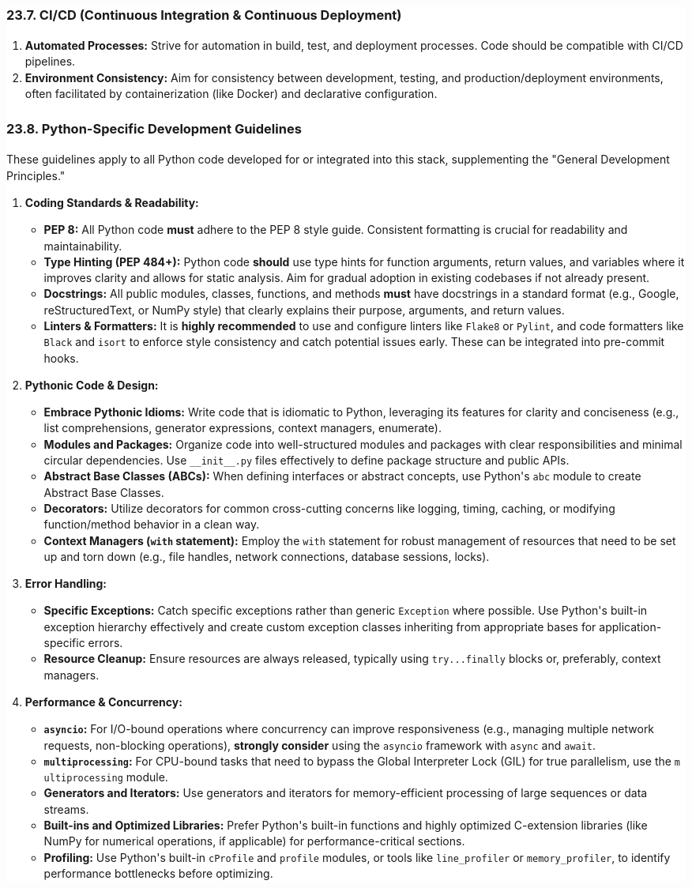 ### 23.7. CI/CD (Continuous Integration & Continuous Deployment)
1.  **Automated Processes:** Strive for automation in build, test, and deployment processes. Code should be compatible with CI/CD pipelines.
2.  **Environment Consistency:** Aim for consistency between development, testing, and production/deployment environments, often facilitated by containerization (like Docker) and declarative configuration.

### 23.8. Python-Specific Development Guidelines

These guidelines apply to all Python code developed for or integrated into this stack, supplementing the "General Development Principles."

1.  **Coding Standards & Readability:**
    * **PEP 8:** All Python code **must** adhere to the PEP 8 style guide. Consistent formatting is crucial for readability and maintainability.
    * **Type Hinting (PEP 484+):** Python code **should** use type hints for function arguments, return values, and variables where it improves clarity and allows for static analysis. Aim for gradual adoption in existing codebases if not already present.
    * **Docstrings:** All public modules, classes, functions, and methods **must** have docstrings in a standard format (e.g., Google, reStructuredText, or NumPy style) that clearly explains their purpose, arguments, and return values.
    * **Linters & Formatters:** It is **highly recommended** to use and configure linters like `Flake8` or `Pylint`, and code formatters like `Black` and `isort` to enforce style consistency and catch potential issues early. These can be integrated into pre-commit hooks.

2.  **Pythonic Code & Design:**
    * **Embrace Pythonic Idioms:** Write code that is idiomatic to Python, leveraging its features for clarity and conciseness (e.g., list comprehensions, generator expressions, context managers, enumerate).
    * **Modules and Packages:** Organize code into well-structured modules and packages with clear responsibilities and minimal circular dependencies. Use `__init__.py` files effectively to define package structure and public APIs.
    * **Abstract Base Classes (ABCs):** When defining interfaces or abstract concepts, use Python's `abc` module to create Abstract Base Classes.
    * **Decorators:** Utilize decorators for common cross-cutting concerns like logging, timing, caching, or modifying function/method behavior in a clean way.
    * **Context Managers (`with` statement):** Employ the `with` statement for robust management of resources that need to be set up and torn down (e.g., file handles, network connections, database sessions, locks).

3.  **Error Handling:**
    * **Specific Exceptions:** Catch specific exceptions rather than generic `Exception` where possible. Use Python's built-in exception hierarchy effectively and create custom exception classes inheriting from appropriate bases for application-specific errors.
    * **Resource Cleanup:** Ensure resources are always released, typically using `try...finally` blocks or, preferably, context managers.

4.  **Performance & Concurrency:**
    * **`asyncio`:** For I/O-bound operations where concurrency can improve responsiveness (e.g., managing multiple network requests, non-blocking operations), **strongly consider** using the `asyncio` framework with `async` and `await`.
    * **`multiprocessing`:** For CPU-bound tasks that need to bypass the Global Interpreter Lock (GIL) for true parallelism, use the `multiprocessing` module.
    * **Generators and Iterators:** Use generators and iterators for memory-efficient processing of large sequences or data streams.
    * **Built-ins and Optimized Libraries:** Prefer Python's built-in functions and highly optimized C-extension libraries (like NumPy for numerical operations, if applicable) for performance-critical sections.
    * **Profiling:** Use Python's built-in `cProfile` and `profile` modules, or tools like `line_profiler` or `memory_profiler`, to identify performance bottlenecks before optimizing.
